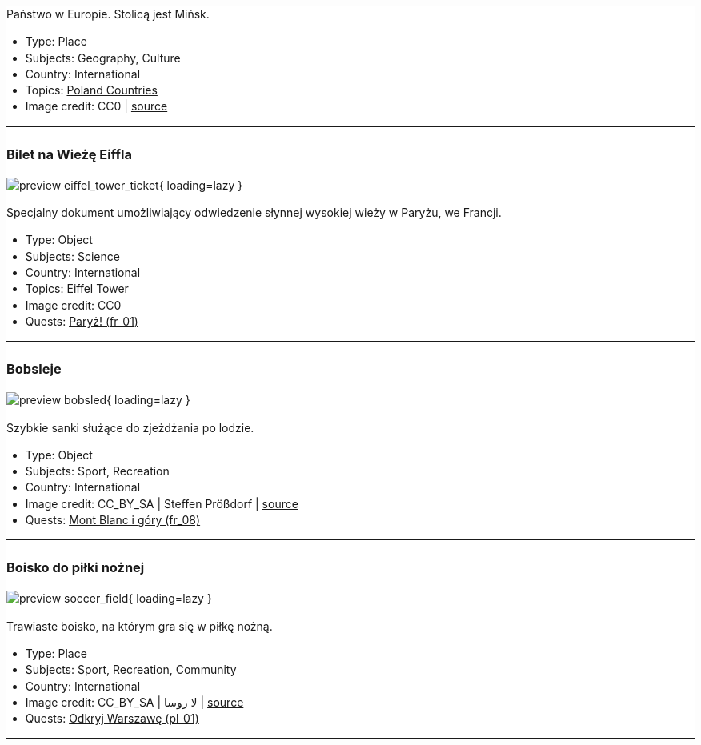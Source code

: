 Państwo w Europie. Stolicą jest Mińsk.

- Type: Place
- Subjects: Geography, Culture
- Country: International
- Topics: [Poland Countries](./../topics/index.md#poland_countries_around)
- Image credit: CC0 | [source](https://commons.wikimedia.org/wiki/File:Satellite_image_of_Belarus_in_December_2002.jpg)

---

### <a id="eiffel_tower_ticket"></a>Bilet na Wieżę Eiffla
![preview eiffel_tower_ticket](../../../assets/img/discover/cards/eiffel_tower_ticket.jpg){ loading=lazy }

Specjalny dokument umożliwiający odwiedzenie słynnej wysokiej wieży w Paryżu, we Francji.

- Type: Object
- Subjects: Science
- Country: International
- Topics: [Eiffel Tower](./../topics/index.md#eiffel-tower)
- Image credit: CC0
- Quests: [Paryż! (fr_01)](./../quest/fr_01.pl.md)

---

### <a id="bobsled"></a>Bobsleje
![preview bobsled](../../../assets/img/discover/cards/bobsled.jpg){ loading=lazy }

Szybkie sanki służące do zjeżdżania po lodzie.

- Type: Object
- Subjects: Sport, Recreation
- Country: International
- Image credit: CC_BY_SA | Steffen Prößdorf | [source](https://commons.wikimedia.org/wiki/File:2020-02-22_IBSF_World_Championships_Bobsleigh_and_Skeleton_Altenberg_1DX_5978_by_Stepro.jpg)
- Quests: [Mont Blanc i góry (fr_08)](./../quest/fr_08.pl.md)

---

### <a id="soccer_field"></a>Boisko do piłki nożnej
![preview soccer_field](../../../assets/img/discover/cards/soccer_field.jpg){ loading=lazy }

Trawiaste boisko, na którym gra się w piłkę nożną.

- Type: Place
- Subjects: Sport, Recreation, Community
- Country: International
- Image credit: CC_BY_SA | لا روسا | [source](https://commons.wikimedia.org/wiki/File:Santiagobernabeupanoramav45.JPG)
- Quests: [Odkryj Warszawę (pl_01)](./../quest/pl_01.pl.md)

---
